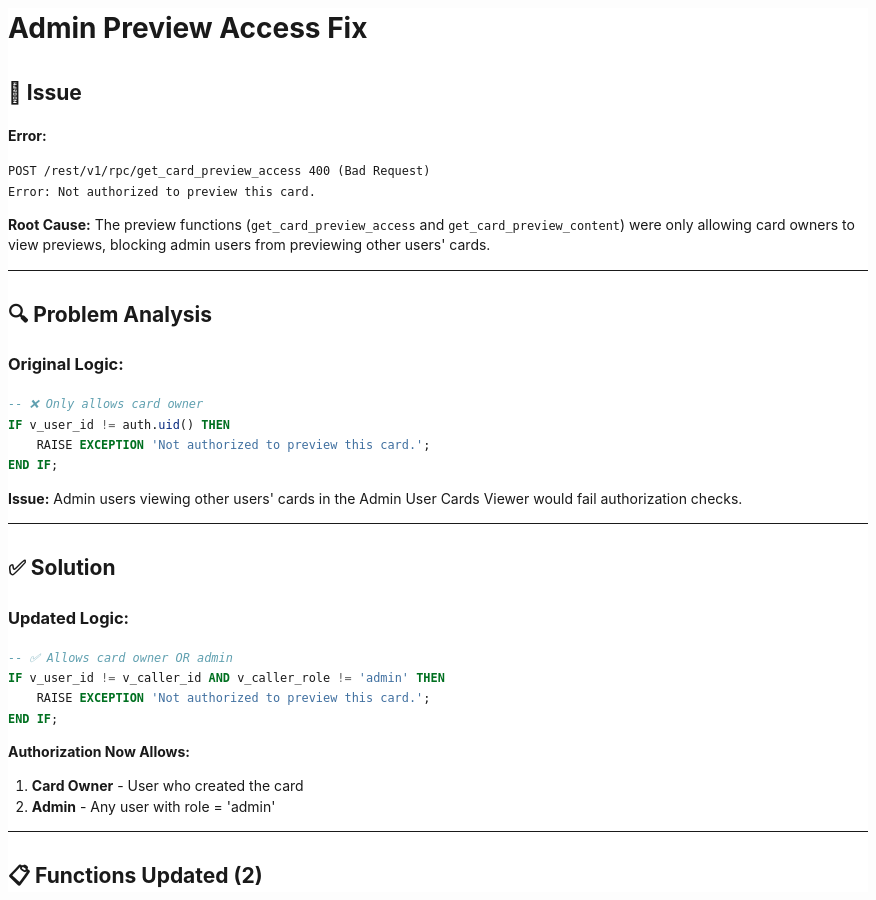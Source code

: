 # Admin Preview Access Fix

## 🐛 **Issue**

**Error:**
```
POST /rest/v1/rpc/get_card_preview_access 400 (Bad Request)
Error: Not authorized to preview this card.
```

**Root Cause:**
The preview functions (`get_card_preview_access` and `get_card_preview_content`) were only allowing card owners to view previews, blocking admin users from previewing other users' cards.

---

## 🔍 **Problem Analysis**

### **Original Logic:**

```sql
-- ❌ Only allows card owner
IF v_user_id != auth.uid() THEN
    RAISE EXCEPTION 'Not authorized to preview this card.';
END IF;
```

**Issue:** Admin users viewing other users' cards in the Admin User Cards Viewer would fail authorization checks.

---

## ✅ **Solution**

### **Updated Logic:**

```sql
-- ✅ Allows card owner OR admin
IF v_user_id != v_caller_id AND v_caller_role != 'admin' THEN
    RAISE EXCEPTION 'Not authorized to preview this card.';
END IF;
```

**Authorization Now Allows:**
1. **Card Owner** - User who created the card
2. **Admin** - Any user with role = 'admin'

---

## 📋 **Functions Updated (2)**
